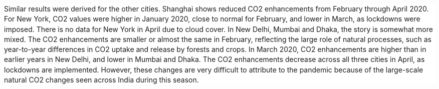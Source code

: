 Similar results were derived for the other cities. Shanghai shows reduced CO2 enhancements from February through April 2020. For New York, CO2 values were higher in January 2020, close to normal for February, and lower in March, as lockdowns were imposed. There is no data for New York in April due to cloud cover. In New Delhi, Mumbai and Dhaka, the story is somewhat more mixed. The CO2 enhancements are smaller or almost the same in February, reflecting the large role of natural processes, such as year-to-year differences in CO2 uptake and release by forests and crops. In March 2020, CO2 enhancements are higher than in earlier years in New Delhi, and lower in Mumbai and Dhaka. The CO2 enhancements decrease across all three cities in April, as lockdowns are implemented. However, these changes are very difficult to attribute to the pandemic because of the large-scale natural CO2 changes seen across India during this season.
